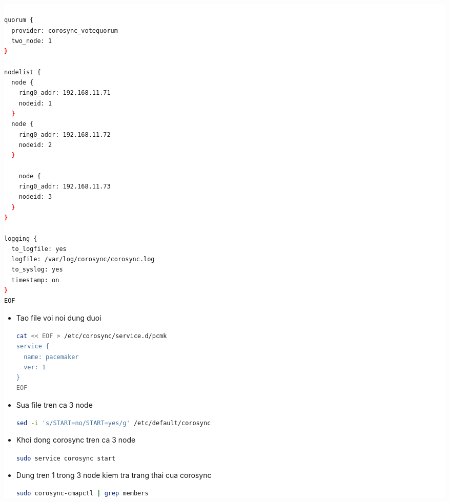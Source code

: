   ```sh

  quorum {
    provider: corosync_votequorum
    two_node: 1
  }

  nodelist {
    node {
      ring0_addr: 192.168.11.71
      nodeid: 1
    }
    node {
      ring0_addr: 192.168.11.72
      nodeid: 2
    }

      node {
      ring0_addr: 192.168.11.73
      nodeid: 3
    }
  }

  logging {
    to_logfile: yes
    logfile: /var/log/corosync/corosync.log
    to_syslog: yes
    timestamp: on
  }
  EOF
  ```

- Tao file voi noi dung duoi

  ```sh
  cat << EOF > /etc/corosync/service.d/pcmk
  service {
    name: pacemaker
    ver: 1
  }
  EOF
  ```


- Sua file tren ca 3 node
  ```sh
  sed -i 's/START=no/START=yes/g' /etc/default/corosync
  ```

- Khoi dong corosync tren ca 3 node 
  ```sh
  sudo service corosync start
  ```

- Dung tren 1 trong 3 node kiem tra trang thai cua corosync
  ```sh
  sudo corosync-cmapctl | grep members
  ```

